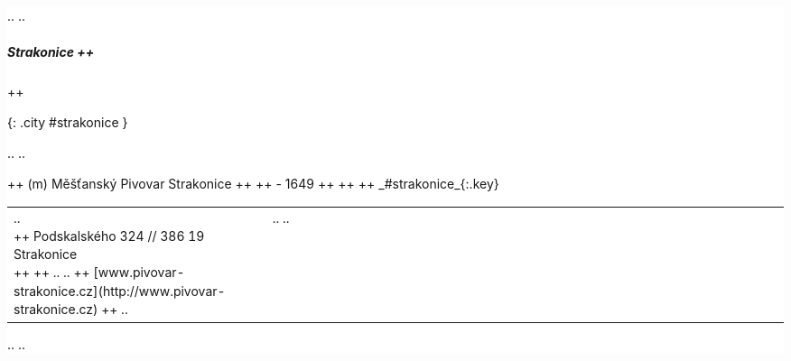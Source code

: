 

..
..

##### Strakonice  ++
  ++

{: .city #strakonice }




.. 
.. 

<div class='brewery' id='strakonice'>
<div class='brewery-title' markdown='1'>
 ++
(m) Měšťanský Pivovar Strakonice ++
 ++
- 1649 ++
 ++
 ++
_#strakonice_{:.key}
</div>

<table class='brewery'>
<tr>
<td width='33.333%'>
.. 
<div class='brewery-details' markdown='1'>
 ++
Podskalského 324 // 386 19  Strakonice  <br> ++
   ++
.. 
.. 
  ++
[www.pivovar-strakonice.cz](http://www.pivovar-strakonice.cz)  ++
.. 

</div>
</td>
<td width='66.666%'>
<div class='beers' markdown='1'>
.. 
.. 

</div>
</td>
</tr>
</table>
</div>



..
..
